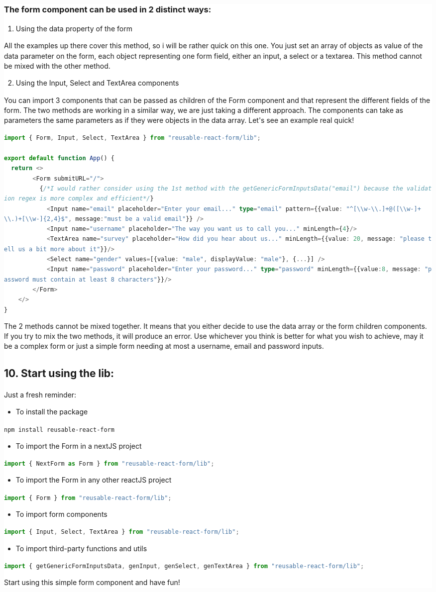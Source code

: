 ### The form component can be used in 2 distinct ways:
1. Using the data property of the form

All the examples up there cover this method, so i will be rather quick on this one. You just set an array of objects as value of the data parameter on the form, each object representing one form field, either an input, a select or a textarea. This method cannot be mixed with the other method.

2. Using the Input, Select and TextArea components

You can import 3 components that can be passed as children of the Form component and that represent the different fields of the form. The two methods are working in a similar way, we are just taking a different approach. The components can take as parameters the same parameters as if they were objects in the data array. Let's see an example real quick!

```typescript
import { Form, Input, Select, TextArea } from "reusable-react-form/lib";

export default function App() { 
  return <>
        <Form submitURL="/">
          {/*I would rather consider using the 1st method with the getGenericFormInputsData("email") because the validation regex is more complex and efficient*/}
            <Input name="email" placeholder="Enter your email..." type="email" pattern={{value: "^[\\w-\\.]+@([\\w-]+\\.)+[\\w-]{2,4}$", message:"must be a valid email"}} /> 
            <Input name="username" placeholder="The way you want us to call you..." minLength={4}/>
            <TextArea name="survey" placeholder="How did you hear about us..." minLength={{value: 20, message: "please tell us a bit more about it"}}/>
            <Select name="gender" values=[{value: "male", displayValue: "male"}, {...}] />
            <Input name="password" placeholder="Enter your password..." type="password" minLength={{value:8, message: "password must contain at least 8 characters"}}/>
        </Form>
    </>
} 

```

The 2 methods cannot be mixed together. It means that you either decide to use the data array or the form children components. If you try to mix the two methods, it will produce an error. Use whichever you think is better for what you wish to achieve, may it be a complex form or just a simple form needing at most a username, email and password inputs.


## 10. Start using the lib:
Just a fresh reminder: 
- To install the package
  
``npm install reusable-react-form``

- To import the Form in a nextJS project
```typescript
import { NextForm as Form } from "reusable-react-form/lib";
```
- To import the Form in any other reactJS project
```typescript
import { Form } from "reusable-react-form/lib";
```
- To import form components
```typescript
import { Input, Select, TextArea } from "reusable-react-form/lib";
```
- To import third-party functions and utils
```typescript
import { getGenericFormInputsData, genInput, genSelect, genTextArea } from "reusable-react-form/lib";
```

Start using this simple form component and have fun!
